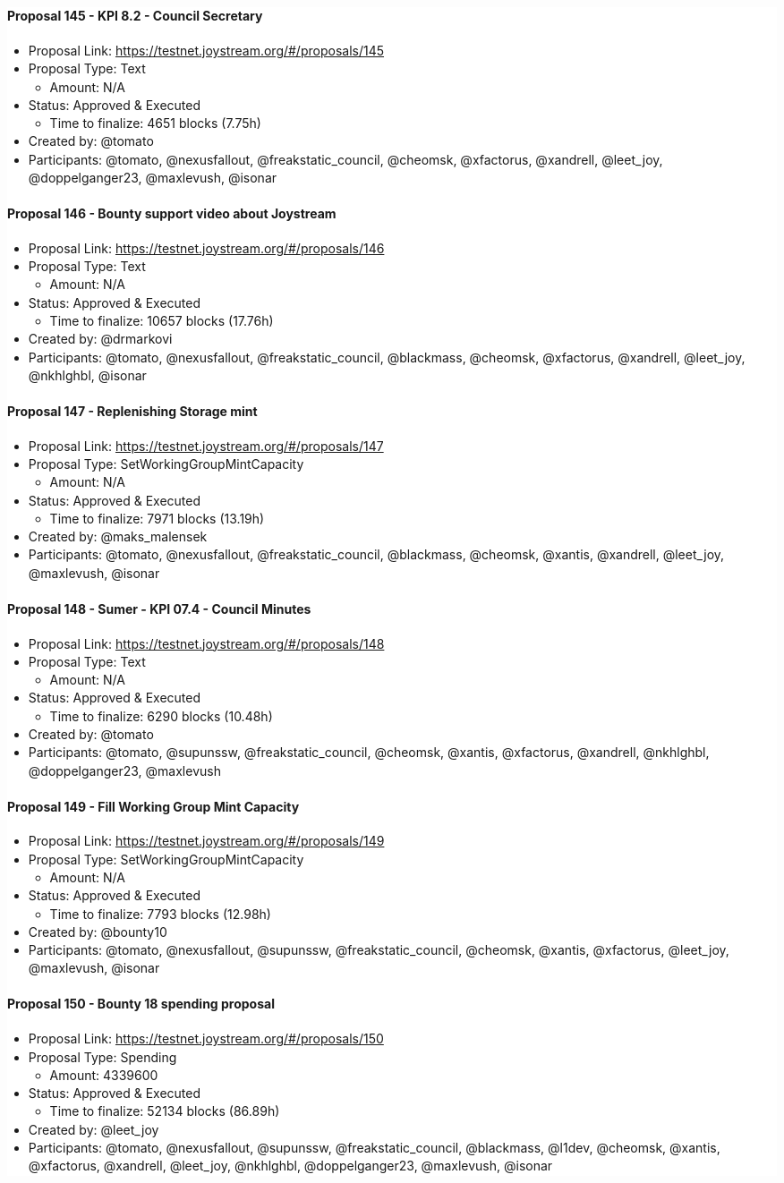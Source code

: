 #### Proposal 145 - KPI 8.2 - Council Secretary
- Proposal Link: https://testnet.joystream.org/#/proposals/145
- Proposal Type: Text
	- Amount: N/A
- Status: Approved & Executed
	- Time to finalize: 4651 blocks (7.75h)
- Created by: @tomato
- Participants: @tomato, @nexusfallout, @freakstatic_council, @cheomsk, @xfactorus, @xandrell, @leet_joy, @doppelganger23, @maxlevush, @isonar

#### Proposal 146 - Bounty support video about Joystream
- Proposal Link: https://testnet.joystream.org/#/proposals/146
- Proposal Type: Text
	- Amount: N/A
- Status: Approved & Executed
	- Time to finalize: 10657 blocks (17.76h)
- Created by: @drmarkovi
- Participants: @tomato, @nexusfallout, @freakstatic_council, @blackmass, @cheomsk, @xfactorus, @xandrell, @leet_joy, @nkhlghbl, @isonar

#### Proposal 147 - Replenishing Storage mint
- Proposal Link: https://testnet.joystream.org/#/proposals/147
- Proposal Type: SetWorkingGroupMintCapacity
	- Amount: N/A
- Status: Approved & Executed
	- Time to finalize: 7971 blocks (13.19h)
- Created by: @maks_malensek
- Participants: @tomato, @nexusfallout, @freakstatic_council, @blackmass, @cheomsk, @xantis, @xandrell, @leet_joy, @maxlevush, @isonar

#### Proposal 148 - Sumer - KPI 07.4 - Council Minutes
- Proposal Link: https://testnet.joystream.org/#/proposals/148
- Proposal Type: Text
	- Amount: N/A
- Status: Approved & Executed
	- Time to finalize: 6290 blocks (10.48h)
- Created by: @tomato
- Participants: @tomato, @supunssw, @freakstatic_council, @cheomsk, @xantis, @xfactorus, @xandrell, @nkhlghbl, @doppelganger23, @maxlevush

#### Proposal 149 - Fill Working Group Mint Capacity
- Proposal Link: https://testnet.joystream.org/#/proposals/149
- Proposal Type: SetWorkingGroupMintCapacity
	- Amount: N/A
- Status: Approved & Executed
	- Time to finalize: 7793 blocks (12.98h)
- Created by: @bounty10
- Participants: @tomato, @nexusfallout, @supunssw, @freakstatic_council, @cheomsk, @xantis, @xfactorus, @leet_joy, @maxlevush, @isonar

#### Proposal 150 - Bounty 18 spending proposal
- Proposal Link: https://testnet.joystream.org/#/proposals/150
- Proposal Type: Spending
	- Amount: 4339600
- Status: Approved & Executed
	- Time to finalize: 52134 blocks (86.89h)
- Created by: @leet_joy
- Participants: @tomato, @nexusfallout, @supunssw, @freakstatic_council, @blackmass, @l1dev, @cheomsk, @xantis, @xfactorus, @xandrell, @leet_joy, @nkhlghbl, @doppelganger23, @maxlevush, @isonar
